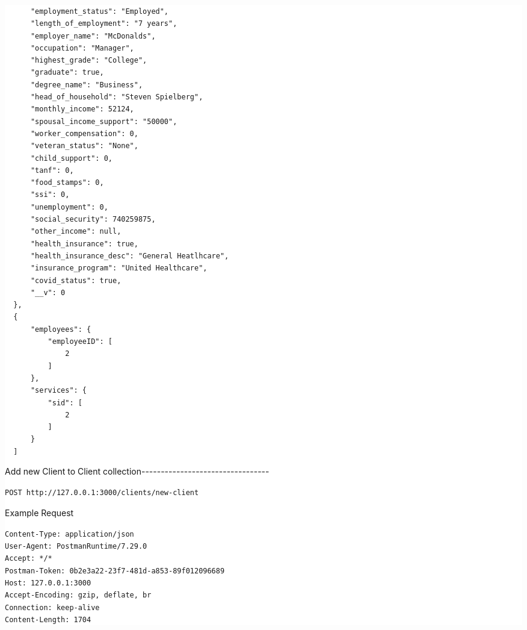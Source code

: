   ````
        "employment_status": "Employed",
        "length_of_employment": "7 years",
        "employer_name": "McDonalds",
        "occupation": "Manager",
        "highest_grade": "College",
        "graduate": true,
        "degree_name": "Business",
        "head_of_household": "Steven Spielberg",
        "monthly_income": 52124,
        "spousal_income_support": "50000",
        "worker_compensation": 0,
        "veteran_status": "None",
        "child_support": 0,
        "tanf": 0,
        "food_stamps": 0,
        "ssi": 0,
        "unemployment": 0,
        "social_security": 740259875,
        "other_income": null,
        "health_insurance": true,
        "health_insurance_desc": "General Heatlhcare",
        "insurance_program": "United Healthcare",
        "covid_status": true,
        "__v": 0
    },
    {
        "employees": {
            "employeeID": [
                2
            ]
        },
        "services": {
            "sid": [
                2
            ]
        }
    ]
  ````
  
  
  
  
  
  Add new Client to Client collection---------------------------------
  
  ````
  POST http://127.0.0.1:3000/clients/new-client
  ````
  Example Request
  
  ````
  Content-Type: application/json
  User-Agent: PostmanRuntime/7.29.0
  Accept: */*
  Postman-Token: 0b2e3a22-23f7-481d-a853-89f012096689
  Host: 127.0.0.1:3000
  Accept-Encoding: gzip, deflate, br
  Connection: keep-alive
  Content-Length: 1704
  ````
  